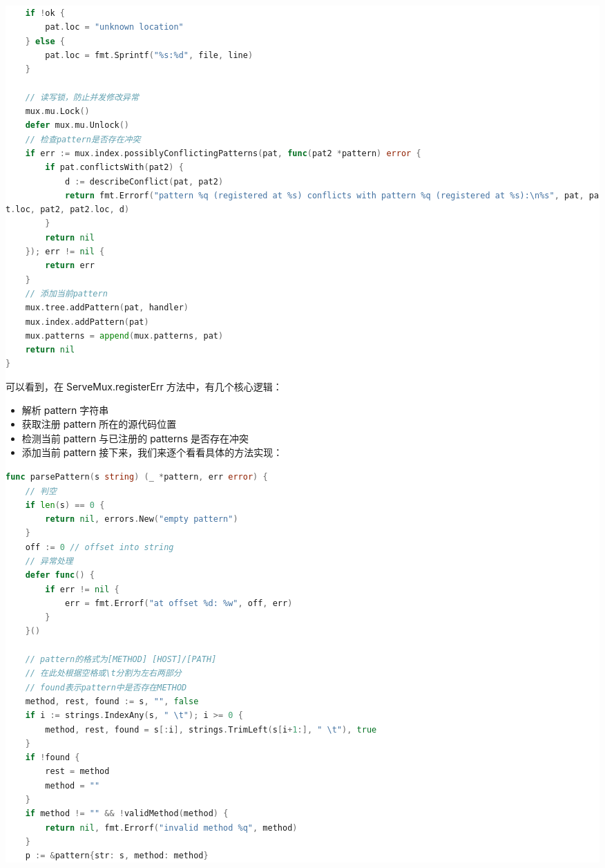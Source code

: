 ```go
    if !ok {
        pat.loc = "unknown location"
    } else {
        pat.loc = fmt.Sprintf("%s:%d", file, line)
    }

    // 读写锁，防止并发修改异常
    mux.mu.Lock()
    defer mux.mu.Unlock()
    // 检查pattern是否存在冲突
    if err := mux.index.possiblyConflictingPatterns(pat, func(pat2 *pattern) error {
        if pat.conflictsWith(pat2) {
            d := describeConflict(pat, pat2)
            return fmt.Errorf("pattern %q (registered at %s) conflicts with pattern %q (registered at %s):\n%s", pat, pat.loc, pat2, pat2.loc, d)
        }
        return nil
    }); err != nil {
        return err
    }
    // 添加当前pattern
    mux.tree.addPattern(pat, handler)
    mux.index.addPattern(pat)
    mux.patterns = append(mux.patterns, pat)
    return nil
}
```
可以看到，在 ServeMux.registerErr 方法中，有几个核心逻辑：
- 解析 pattern 字符串
- 获取注册 pattern 所在的源代码位置
- 检测当前 pattern 与已注册的 patterns 是否存在冲突
- 添加当前 pattern
接下来，我们来逐个看看具体的方法实现：
```go
func parsePattern(s string) (_ *pattern, err error) {
    // 判空
    if len(s) == 0 {
        return nil, errors.New("empty pattern")
    }
    off := 0 // offset into string
    // 异常处理
    defer func() {
        if err != nil {
            err = fmt.Errorf("at offset %d: %w", off, err)
        }
    }()

    // pattern的格式为[METHOD] [HOST]/[PATH]
    // 在此处根据空格或\t分割为左右两部分
    // found表示pattern中是否存在METHOD
    method, rest, found := s, "", false
    if i := strings.IndexAny(s, " \t"); i >= 0 {
        method, rest, found = s[:i], strings.TrimLeft(s[i+1:], " \t"), true
    }
    if !found {
        rest = method
        method = ""
    }
    if method != "" && !validMethod(method) {
        return nil, fmt.Errorf("invalid method %q", method)
    }
    p := &pattern{str: s, method: method}

```